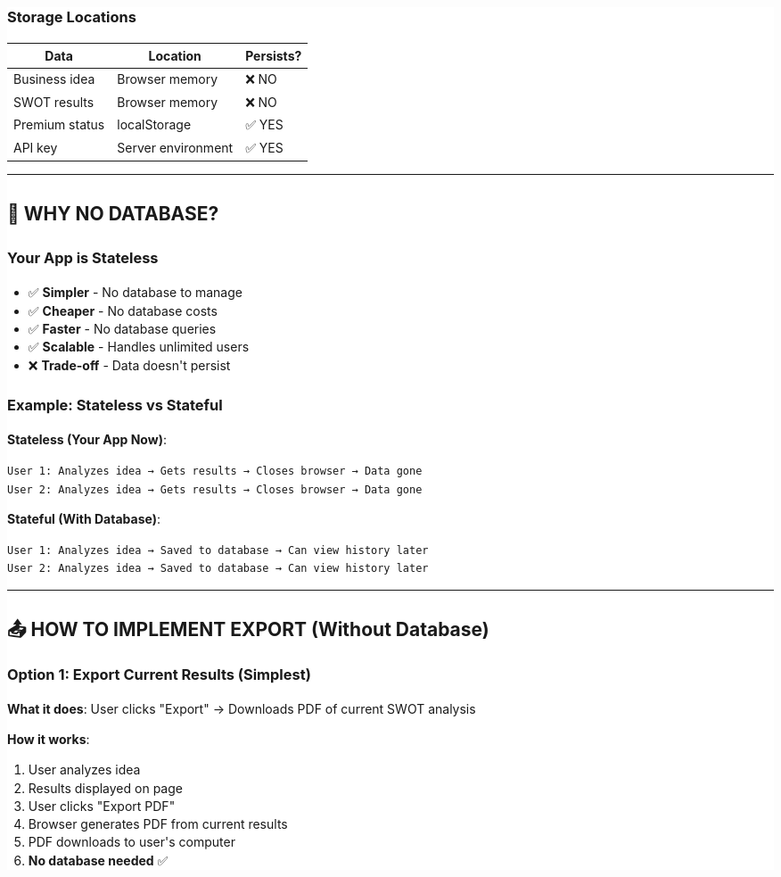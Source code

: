### Storage Locations

| Data | Location | Persists? |
|------|----------|-----------|
| Business idea | Browser memory | ❌ NO |
| SWOT results | Browser memory | ❌ NO |
| Premium status | localStorage | ✅ YES |
| API key | Server environment | ✅ YES |

---

## 💾 WHY NO DATABASE?

### Your App is Stateless
- ✅ **Simpler** - No database to manage
- ✅ **Cheaper** - No database costs
- ✅ **Faster** - No database queries
- ✅ **Scalable** - Handles unlimited users
- ❌ **Trade-off** - Data doesn't persist

### Example: Stateless vs Stateful

**Stateless (Your App Now)**:
```
User 1: Analyzes idea → Gets results → Closes browser → Data gone
User 2: Analyzes idea → Gets results → Closes browser → Data gone
```

**Stateful (With Database)**:
```
User 1: Analyzes idea → Saved to database → Can view history later
User 2: Analyzes idea → Saved to database → Can view history later
```

---

## 📤 HOW TO IMPLEMENT EXPORT (Without Database)

### Option 1: Export Current Results (Simplest)
**What it does**: User clicks "Export" → Downloads PDF of current SWOT analysis

**How it works**:
1. User analyzes idea
2. Results displayed on page
3. User clicks "Export PDF"
4. Browser generates PDF from current results
5. PDF downloads to user's computer
6. **No database needed** ✅

